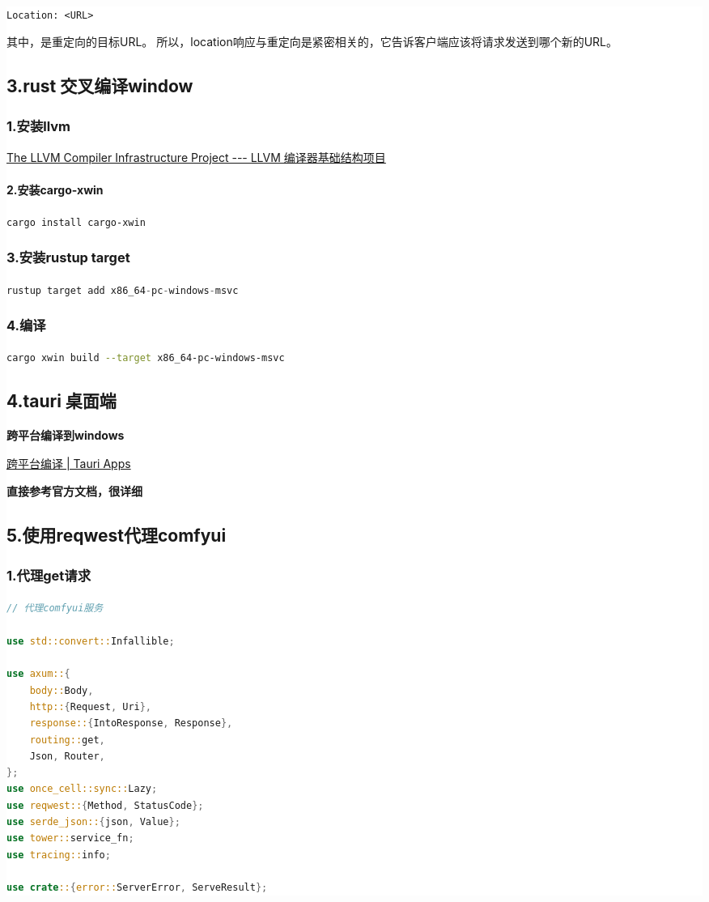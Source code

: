 ```http
Location: <URL>
```

其中，<URL>是重定向的目标URL。   所以，location响应与重定向是紧密相关的，它告诉客户端应该将请求发送到哪个新的URL。



## 3.rust 交叉编译window 

### 1.安装llvm

[The LLVM Compiler Infrastructure Project --- LLVM 编译器基础结构项目](https://llvm.org/)

#### 2.安装cargo-xwin

```bash
cargo install cargo-xwin
```

### 3.安装rustup target

```rust
rustup target add x86_64-pc-windows-msvc
```

### 4.编译

```bash
cargo xwin build --target x86_64-pc-windows-msvc     
```



## 4.tauri 桌面端

**跨平台编译到windows**

[跨平台编译 | Tauri Apps](https://tauri.app/zh-cn/v1/guides/building/cross-platform#experimental-build-windows-apps-on-linux-and-macos)

**直接参考官方文档，很详细**



## 5.使用reqwest代理comfyui

### 1.代理get请求

```rust
// 代理comfyui服务

use std::convert::Infallible;

use axum::{
    body::Body,
    http::{Request, Uri},
    response::{IntoResponse, Response},
    routing::get,
    Json, Router,
};
use once_cell::sync::Lazy;
use reqwest::{Method, StatusCode};
use serde_json::{json, Value};
use tower::service_fn;
use tracing::info;

use crate::{error::ServerError, ServeResult};

```